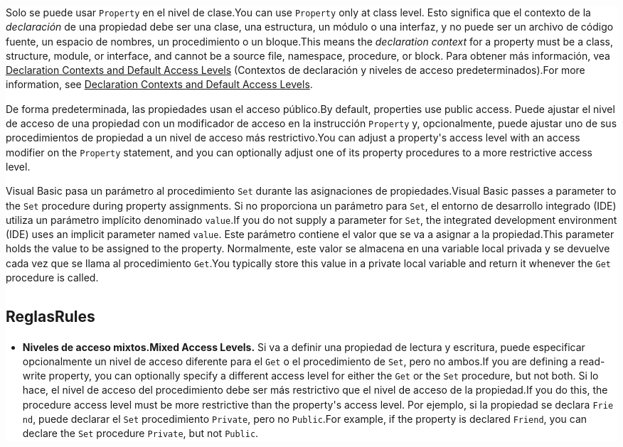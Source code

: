 <span data-ttu-id="4489e-177">Solo se puede usar `Property` en el nivel de clase.</span><span class="sxs-lookup"><span data-stu-id="4489e-177">You can use `Property` only at class level.</span></span> <span data-ttu-id="4489e-178">Esto significa que el contexto de la *declaración* de una propiedad debe ser una clase, una estructura, un módulo o una interfaz, y no puede ser un archivo de código fuente, un espacio de nombres, un procedimiento o un bloque.</span><span class="sxs-lookup"><span data-stu-id="4489e-178">This means the *declaration context* for a property must be a class, structure, module, or interface, and cannot be a source file, namespace, procedure, or block.</span></span> <span data-ttu-id="4489e-179">Para obtener más información, vea [Declaration Contexts and Default Access Levels](declaration-contexts-and-default-access-levels.md) (Contextos de declaración y niveles de acceso predeterminados).</span><span class="sxs-lookup"><span data-stu-id="4489e-179">For more information, see [Declaration Contexts and Default Access Levels](declaration-contexts-and-default-access-levels.md).</span></span>

<span data-ttu-id="4489e-180">De forma predeterminada, las propiedades usan el acceso público.</span><span class="sxs-lookup"><span data-stu-id="4489e-180">By default, properties use public access.</span></span> <span data-ttu-id="4489e-181">Puede ajustar el nivel de acceso de una propiedad con un modificador de acceso en la instrucción `Property` y, opcionalmente, puede ajustar uno de sus procedimientos de propiedad a un nivel de acceso más restrictivo.</span><span class="sxs-lookup"><span data-stu-id="4489e-181">You can adjust a property's access level with an access modifier on the `Property` statement, and you can optionally adjust one of its property procedures to a more restrictive access level.</span></span>

<span data-ttu-id="4489e-182">Visual Basic pasa un parámetro al procedimiento `Set` durante las asignaciones de propiedades.</span><span class="sxs-lookup"><span data-stu-id="4489e-182">Visual Basic passes a parameter to the `Set` procedure during property assignments.</span></span> <span data-ttu-id="4489e-183">Si no proporciona un parámetro para `Set`, el entorno de desarrollo integrado (IDE) utiliza un parámetro implícito denominado `value`.</span><span class="sxs-lookup"><span data-stu-id="4489e-183">If you do not supply a parameter for `Set`, the integrated development environment (IDE) uses an implicit parameter named `value`.</span></span> <span data-ttu-id="4489e-184">Este parámetro contiene el valor que se va a asignar a la propiedad.</span><span class="sxs-lookup"><span data-stu-id="4489e-184">This parameter holds the value to be assigned to the property.</span></span> <span data-ttu-id="4489e-185">Normalmente, este valor se almacena en una variable local privada y se devuelve cada vez que se llama al procedimiento `Get`.</span><span class="sxs-lookup"><span data-stu-id="4489e-185">You typically store this value in a private local variable and return it whenever the `Get` procedure is called.</span></span>

## <a name="rules"></a><span data-ttu-id="4489e-186">Reglas</span><span class="sxs-lookup"><span data-stu-id="4489e-186">Rules</span></span>

- <span data-ttu-id="4489e-187">**Niveles de acceso mixtos.**</span><span class="sxs-lookup"><span data-stu-id="4489e-187">**Mixed Access Levels.**</span></span> <span data-ttu-id="4489e-188">Si va a definir una propiedad de lectura y escritura, puede especificar opcionalmente un nivel de acceso diferente para el `Get` o el procedimiento de `Set`, pero no ambos.</span><span class="sxs-lookup"><span data-stu-id="4489e-188">If you are defining a read-write property, you can optionally specify a different access level for either the `Get` or the `Set` procedure, but not both.</span></span> <span data-ttu-id="4489e-189">Si lo hace, el nivel de acceso del procedimiento debe ser más restrictivo que el nivel de acceso de la propiedad.</span><span class="sxs-lookup"><span data-stu-id="4489e-189">If you do this, the procedure access level must be more restrictive than the property's access level.</span></span> <span data-ttu-id="4489e-190">Por ejemplo, si la propiedad se declara `Friend`, puede declarar el `Set` procedimiento `Private`, pero no `Public`.</span><span class="sxs-lookup"><span data-stu-id="4489e-190">For example, if the property is declared `Friend`, you can declare the `Set` procedure `Private`, but not `Public`.</span></span>
